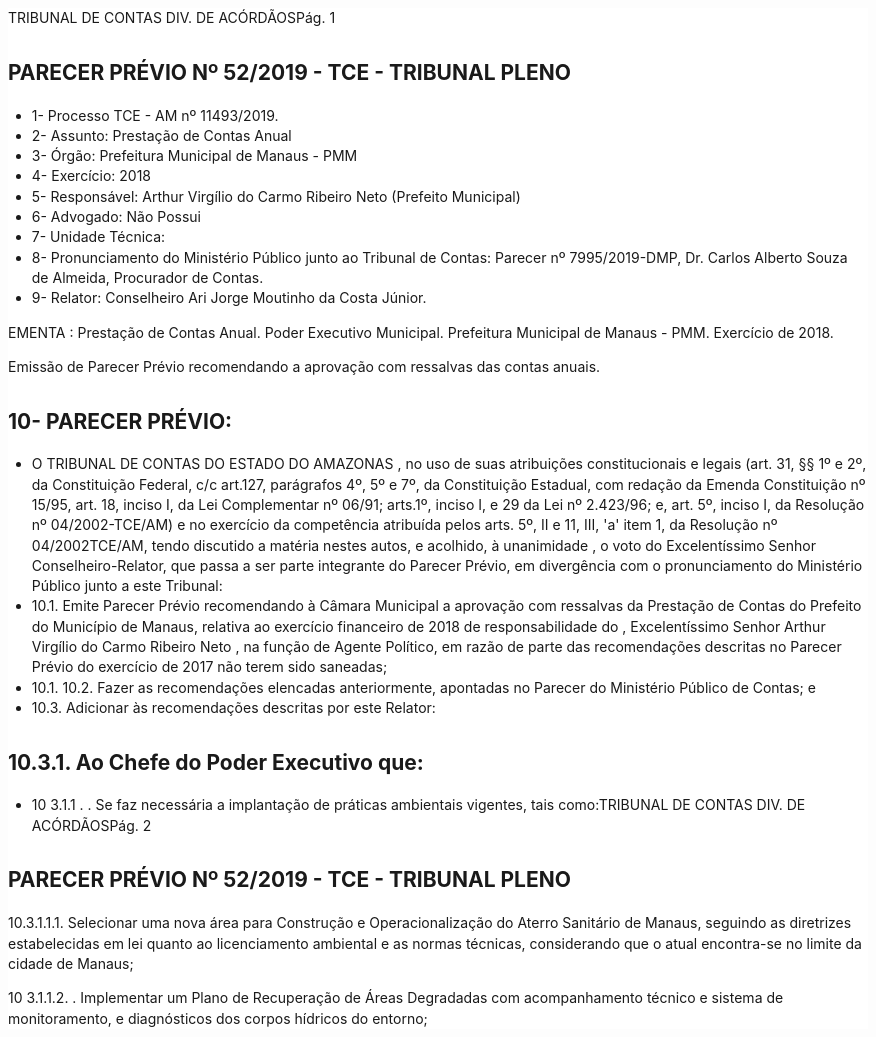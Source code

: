 TRIBUNAL DE CONTAS DIV. DE ACÓRDÃOSPág. 1

## PARECER PRÉVIO Nº 52/2019 - TCE - TRIBUNAL PLENO

- 1- Processo TCE - AM nº 11493/2019.
- 2- Assunto: Prestação de Contas Anual
- 3- Órgão: Prefeitura Municipal de Manaus - PMM
- 4- Exercício: 2018
- 5- Responsável: Arthur Virgílio do Carmo Ribeiro Neto (Prefeito Municipal)
- 6- Advogado: Não Possui
- 7- Unidade Técnica:
- 8- Pronunciamento  do  Ministério  Público  junto  ao  Tribunal  de  Contas: Parecer  nº 7995/2019-DMP, Dr. Carlos Alberto Souza de Almeida, Procurador de Contas.
- 9- Relator: Conselheiro Ari Jorge Moutinho da Costa Júnior.

EMENTA : Prestação de Contas Anual. Poder Executivo Municipal. Prefeitura Municipal de Manaus - PMM.  Exercício de 2018.

Emissão de Parecer Prévio recomendando a aprovação com ressalvas das contas anuais.

## 10-  PARECER PRÉVIO:

- O  TRIBUNAL  DE  CONTAS  DO  ESTADO  DO  AMAZONAS ,  no  uso  de  suas atribuições constitucionais e legais (art. 31, §§ 1º e 2º, da Constituição Federal, c/c art.127, parágrafos 4º, 5º e 7º, da Constituição Estadual, com redação da Emenda Constituição nº 15/95,  art.  18,  inciso  I,  da  Lei  Complementar  nº  06/91;  arts.1º,  inciso  I,  e  29  da  Lei  nº 2.423/96;  e,  art.  5º,  inciso  I,  da  Resolução  nº  04/2002-TCE/AM)  e  no  exercício  da competência  atribuída  pelos  arts.  5º,  II  e  11,  III,  'a'  item  1,  da  Resolução  nº  04/2002TCE/AM, tendo discutido a matéria nestes autos, e acolhido, à unanimidade ,  o  voto  do Excelentíssimo Senhor Conselheiro-Relator, que passa a ser parte integrante do Parecer Prévio, em divergência com o pronunciamento do Ministério Público junto a este Tribunal:
- 10.1. Emite Parecer Prévio recomendando  à  Câmara  Municipal a aprovação com ressalvas da Prestação de Contas do Prefeito do Município de Manaus, relativa ao exercício financeiro de 2018  de responsabilidade do , Excelentíssimo Senhor Arthur Virgílio do Carmo Ribeiro Neto , na função de Agente Político, em razão de parte das recomendações descritas no Parecer Prévio do exercício de 2017 não terem sido saneadas;
- 10.1. 10.2. Fazer as  recomendações  elencadas  anteriormente,  apontadas  no Parecer do Ministério Público de Contas; e
- 10.3.  Adicionar às recomendações descritas por este Relator:

## 10.3.1. Ao Chefe do Poder Executivo que:

- 10 3.1.1 . . Se faz necessária a implantação de práticas ambientais vigentes, tais como:TRIBUNAL DE CONTAS DIV. DE ACÓRDÃOSPág. 2

## PARECER PRÉVIO Nº 52/2019 - TCE - TRIBUNAL PLENO

10.3.1.1.1. Selecionar  uma  nova  área  para  Construção  e Operacionalização  do  Aterro  Sanitário  de  Manaus,  seguindo  as  diretrizes estabelecidas em lei quanto ao licenciamento ambiental e as normas técnicas, considerando que o atual encontra-se no limite da cidade de Manaus;

10 3.1.1.2. . Implementar  um  Plano  de  Recuperação  de  Áreas Degradadas  com  acompanhamento  técnico  e  sistema  de  monitoramento,  e diagnósticos dos corpos hídricos do entorno;
